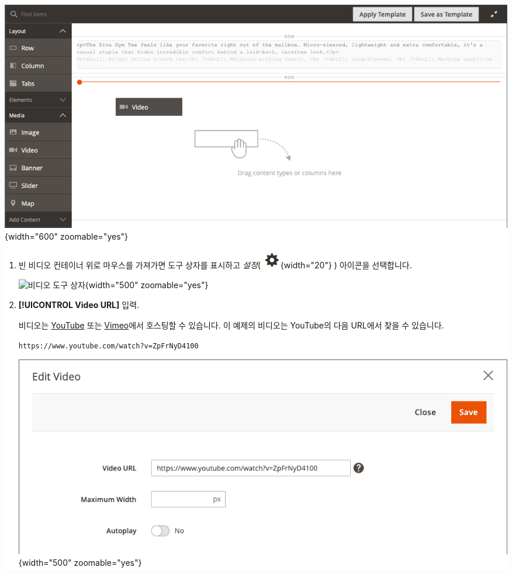    ![행의 비디오 자리 표시자](./assets/tutorial3-product-drag-video.png){width="600" zoomable="yes"}

1. 빈 비디오 컨테이너 위로 마우스를 가져가면 도구 상자를 표시하고 _설정_( ![설정 아이콘](./assets/pb-icon-settings.png){width="20"} ) 아이콘을 선택합니다.

   ![비디오 도구 상자](./assets/pb-tutorial3-product-video-toolbox.png){width="500" zoomable="yes"}

1. **[!UICONTROL Video URL]** 입력.

   비디오는 [YouTube][1] 또는 [Vimeo][2]에서 호스팅할 수 있습니다. 이 예제의 비디오는 YouTube의 다음 URL에서 찾을 수 있습니다.

   `https://www.youtube.com/watch?v=ZpFrNyD4100`

   ![비디오 편집](./assets/pb-tutorial3-product-edit-video.png){width="500" zoomable="yes"}


[1]: https://www.youtube.com/
[2]: https://vimeo.com/